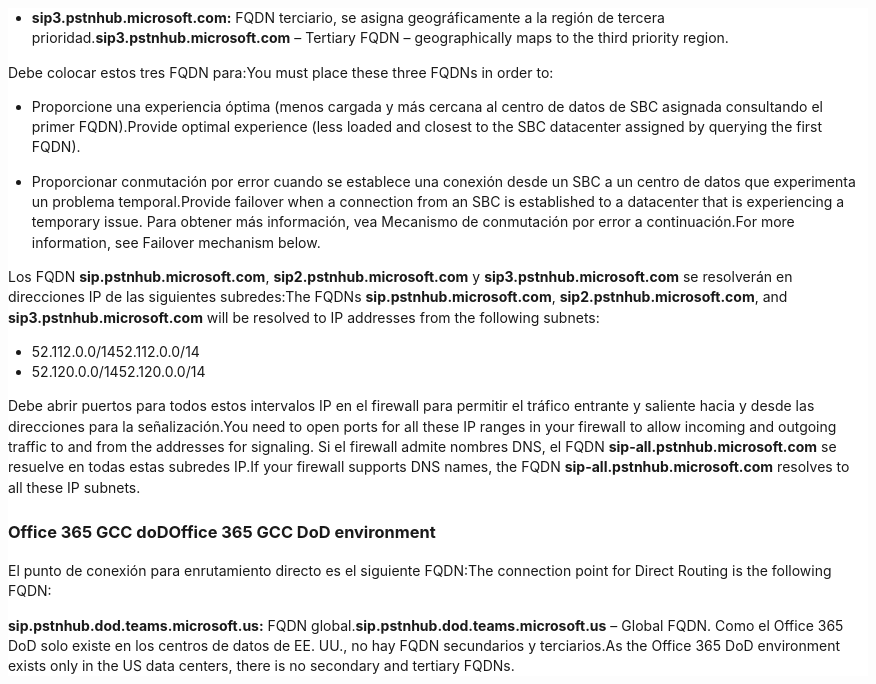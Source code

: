 - <span data-ttu-id="5ebf1-213">**sip3.pstnhub.microsoft.com:** FQDN terciario, se asigna geográficamente a la región de tercera prioridad.</span><span class="sxs-lookup"><span data-stu-id="5ebf1-213">**sip3.pstnhub.microsoft.com** – Tertiary FQDN – geographically maps to the third priority region.</span></span>

<span data-ttu-id="5ebf1-214">Debe colocar estos tres FQDN para:</span><span class="sxs-lookup"><span data-stu-id="5ebf1-214">You must place these three FQDNs in order to:</span></span>

- <span data-ttu-id="5ebf1-215">Proporcione una experiencia óptima (menos cargada y más cercana al centro de datos de SBC asignada consultando el primer FQDN).</span><span class="sxs-lookup"><span data-stu-id="5ebf1-215">Provide optimal experience (less loaded and closest to the SBC datacenter assigned by querying the first FQDN).</span></span>

- <span data-ttu-id="5ebf1-216">Proporcionar conmutación por error cuando se establece una conexión desde un SBC a un centro de datos que experimenta un problema temporal.</span><span class="sxs-lookup"><span data-stu-id="5ebf1-216">Provide failover when a connection from an SBC is established to a datacenter that is experiencing a temporary issue.</span></span> <span data-ttu-id="5ebf1-217">Para obtener más información, vea Mecanismo de conmutación por error a continuación.</span><span class="sxs-lookup"><span data-stu-id="5ebf1-217">For more information, see Failover mechanism below.</span></span>


<span data-ttu-id="5ebf1-218">Los FQDN **sip.pstnhub.microsoft.com**, **sip2.pstnhub.microsoft.com** y **sip3.pstnhub.microsoft.com** se resolverán en direcciones IP de las siguientes subredes:</span><span class="sxs-lookup"><span data-stu-id="5ebf1-218">The FQDNs **sip.pstnhub.microsoft.com**, **sip2.pstnhub.microsoft.com**, and **sip3.pstnhub.microsoft.com** will be resolved to IP addresses from the following subnets:</span></span>
- <span data-ttu-id="5ebf1-219">52.112.0.0/14</span><span class="sxs-lookup"><span data-stu-id="5ebf1-219">52.112.0.0/14</span></span>
- <span data-ttu-id="5ebf1-220">52.120.0.0/14</span><span class="sxs-lookup"><span data-stu-id="5ebf1-220">52.120.0.0/14</span></span>

<span data-ttu-id="5ebf1-221">Debe abrir puertos para todos estos intervalos IP en el firewall para permitir el tráfico entrante y saliente hacia y desde las direcciones para la señalización.</span><span class="sxs-lookup"><span data-stu-id="5ebf1-221">You need to open ports for all these IP ranges in your firewall to allow incoming and outgoing traffic to and from the addresses for signaling.</span></span> <span data-ttu-id="5ebf1-222">Si el firewall admite nombres DNS, el FQDN **sip-all.pstnhub.microsoft.com** se resuelve en todas estas subredes IP.</span><span class="sxs-lookup"><span data-stu-id="5ebf1-222">If your firewall supports DNS names, the FQDN **sip-all.pstnhub.microsoft.com** resolves to all these IP subnets.</span></span> 

### <a name="office-365-gcc-dod-environment"></a><span data-ttu-id="5ebf1-223">Office 365 GCC doD</span><span class="sxs-lookup"><span data-stu-id="5ebf1-223">Office 365 GCC DoD environment</span></span>

<span data-ttu-id="5ebf1-224">El punto de conexión para enrutamiento directo es el siguiente FQDN:</span><span class="sxs-lookup"><span data-stu-id="5ebf1-224">The connection point for Direct Routing is the following FQDN:</span></span>

<span data-ttu-id="5ebf1-225">**sip.pstnhub.dod.teams.microsoft.us:** FQDN global.</span><span class="sxs-lookup"><span data-stu-id="5ebf1-225">**sip.pstnhub.dod.teams.microsoft.us** – Global FQDN.</span></span> <span data-ttu-id="5ebf1-226">Como el Office 365 DoD solo existe en los centros de datos de EE. UU., no hay FQDN secundarios y terciarios.</span><span class="sxs-lookup"><span data-stu-id="5ebf1-226">As the Office 365 DoD environment exists only in the US data centers, there is no secondary and tertiary FQDNs.</span></span>
